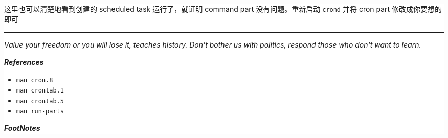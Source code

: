 这里也可以清楚地看到创建的 scheduled task 运行了，就证明 command part 没有问题。重新启动 `crond` 并将 cron part 修改成你要想的即可

---
*Value your freedom or you will lose it, teaches history. Don't bother us with politics, respond those who don't want to learn.*

***References***

- `man cron.8`
- `man crontab.1`
- `man crontab.5`
- `man run-parts`

***FootNotes***

[^2]:[crontab(5) - Linux manual page](https://www.man7.org/linux/man-pages/man5/crontab.5.html)
[^3]:[crontab(1) - Linux manual page](https://www.man7.org/linux/man-pages/man1/crontab.1.html)
